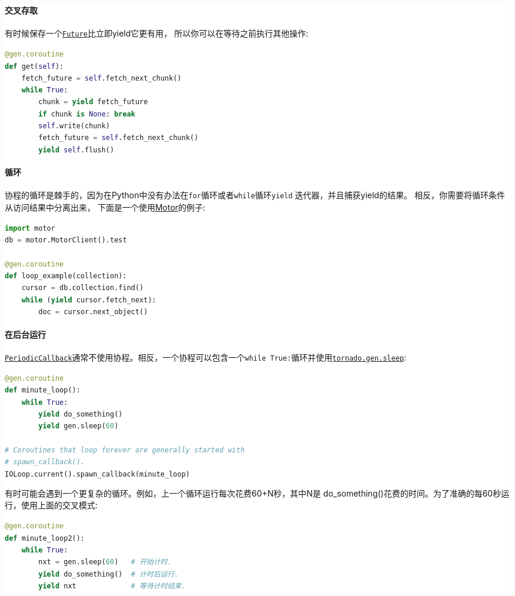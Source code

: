 #### 交叉存取

有时候保存一个[```Future```](http://www.tornadoweb.org/en/stable/concurrent.html#tornado.concurrent.Future)比立即yield它更有用， 所以你可以在等待之前执行其他操作:

```python
@gen.coroutine
def get(self):
    fetch_future = self.fetch_next_chunk()
    while True:
        chunk = yield fetch_future
        if chunk is None: break
        self.write(chunk)
        fetch_future = self.fetch_next_chunk()
        yield self.flush()
```

#### 循环

协程的循环是棘手的，因为在Python中没有办法在```for```循环或者```while```循环```yield``` 迭代器，并且捕获yield的结果。 相反，你需要将循环条件从访问结果中分离出来， 下面是一个使用[Motor](http://motor.readthedocs.org/en/stable/)的例子:

```python
import motor
db = motor.MotorClient().test

@gen.coroutine
def loop_example(collection):
    cursor = db.collection.find()
    while (yield cursor.fetch_next):
        doc = cursor.next_object()
```

#### 在后台运行

[```PeriodicCallback```](http://www.tornadoweb.org/en/stable/ioloop.html#tornado.ioloop.PeriodicCallback)通常不使用协程。相反，一个协程可以包含一个```while True:```循环并使用[```tornado.gen.sleep```](http://www.tornadoweb.org/en/stable/gen.html#tornado.gen.sleep):

```python
@gen.coroutine
def minute_loop():
    while True:
        yield do_something()
        yield gen.sleep(60)

# Coroutines that loop forever are generally started with
# spawn_callback().
IOLoop.current().spawn_callback(minute_loop)
```

有时可能会遇到一个更复杂的循环。例如，上一个循环运行每次花费60+N秒，其中N是 do_something()花费的时间。为了准确的每60秒运行，使用上面的交叉模式:

```python
@gen.coroutine
def minute_loop2():
    while True:
        nxt = gen.sleep(60)   # 开始计时.
        yield do_something()  # 计时后运行.
        yield nxt             # 等待计时结束.
```
